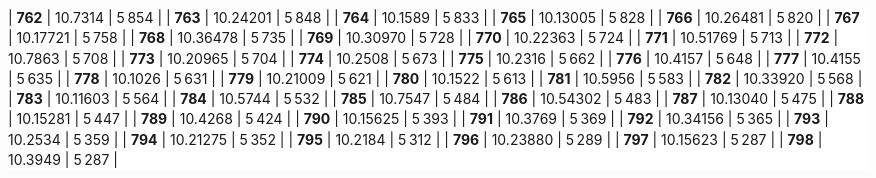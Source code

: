 | **762** | 10.7314               | 5 854                |
| **763** | 10.24201              | 5 848                |
| **764** | 10.1589               | 5 833                |
| **765** | 10.13005              | 5 828                |
| **766** | 10.26481              | 5 820                |
| **767** | 10.17721              | 5 758                |
| **768** | 10.36478              | 5 735                |
| **769** | 10.30970              | 5 728                |
| **770** | 10.22363              | 5 724                |
| **771** | 10.51769              | 5 713                |
| **772** | 10.7863               | 5 708                |
| **773** | 10.20965              | 5 704                |
| **774** | 10.2508               | 5 673                |
| **775** | 10.2316               | 5 662                |
| **776** | 10.4157               | 5 648                |
| **777** | 10.4155               | 5 635                |
| **778** | 10.1026               | 5 631                |
| **779** | 10.21009              | 5 621                |
| **780** | 10.1522               | 5 613                |
| **781** | 10.5956               | 5 583                |
| **782** | 10.33920              | 5 568                |
| **783** | 10.11603              | 5 564                |
| **784** | 10.5744               | 5 532                |
| **785** | 10.7547               | 5 484                |
| **786** | 10.54302              | 5 483                |
| **787** | 10.13040              | 5 475                |
| **788** | 10.15281              | 5 447                |
| **789** | 10.4268               | 5 424                |
| **790** | 10.15625              | 5 393                |
| **791** | 10.3769               | 5 369                |
| **792** | 10.34156              | 5 365                |
| **793** | 10.2534               | 5 359                |
| **794** | 10.21275              | 5 352                |
| **795** | 10.2184               | 5 312                |
| **796** | 10.23880              | 5 289                |
| **797** | 10.15623              | 5 287                |
| **798** | 10.3949               | 5 287                |